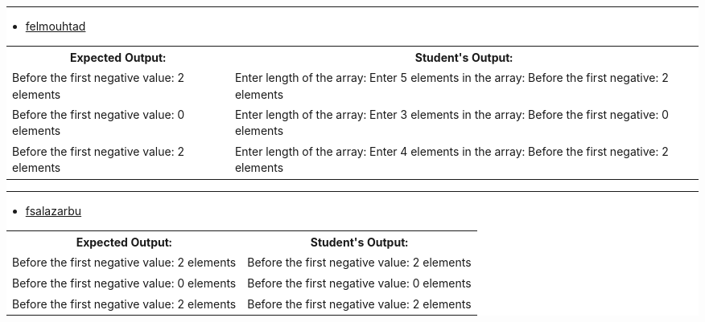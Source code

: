___

- [felmouhtad](a5_p6/felmouhtad/pointer_arithmetic.c)
<table>
  <tr>
    <th>Expected Output:</th>
    <th>Student's Output:</th>
  </tr>
  <tr>
    <td>Before the first negative value: 2 elements
</td>
    <td>Enter length of the array: Enter 5 elements in the array:
Before the first negative: 2 elements
</td>
  </tr>
  <tr>
    <td>Before the first negative value: 0 elements
</td>
    <td>Enter length of the array: Enter 3 elements in the array:
Before the first negative: 0 elements
</td>
  </tr>
  <tr>
    <td>Before the first negative value: 2 elements
</td>
    <td>Enter length of the array: Enter 4 elements in the array:
Before the first negative: 2 elements
</td>
  </tr>
</table>

___

- [fsalazarbu](a5_p6/fsalazarbu/pointer_arithmetic.c)
<table>
  <tr>
    <th>Expected Output:</th>
    <th>Student's Output:</th>
  </tr>
  <tr>
    <td>Before the first negative value: 2 elements
</td>
    <td>Before the first negative value: 2 elements
</td>
  </tr>
  <tr>
    <td>Before the first negative value: 0 elements
</td>
    <td>Before the first negative value: 0 elements
</td>
  </tr>
  <tr>
    <td>Before the first negative value: 2 elements
</td>
    <td>Before the first negative value: 2 elements
</td>
  </tr>
</table>

